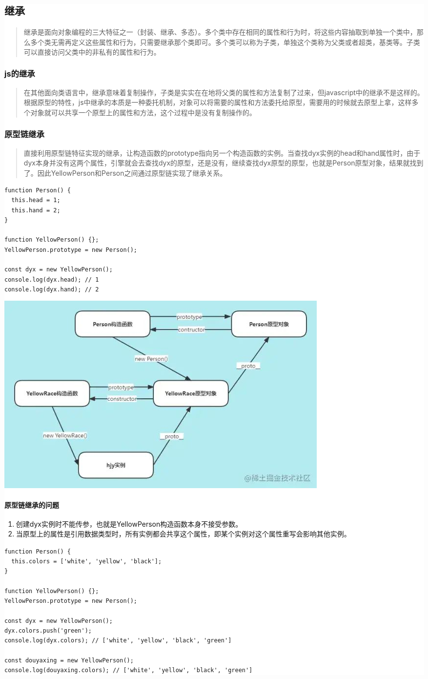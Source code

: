 ## 继承
> 继承是面向对象编程的三大特征之一（封装、继承、多态）。多个类中存在相同的属性和行为时，将这些内容抽取到单独一个类中，那么多个类无需再定义这些属性和行为，只需要继承那个类即可。多个类可以称为子类，单独这个类称为父类或者超类，基类等。子类可以直接访问父类中的非私有的属性和行为。

### js的继承
> 在其他面向类语言中，继承意味着复制操作，子类是实实在在地将父类的属性和方法复制了过来，但javascript中的继承不是这样的。根据原型的特性，js中继承的本质是一种委托机制，对象可以将需要的属性和方法委托给原型，需要用的时候就去原型上拿，这样多个对象就可以共享一个原型上的属性和方法，这个过程中是没有复制操作的。

### 原型链继承
> 直接利用原型链特征实现的继承，让构造函数的prototype指向另一个构造函数的实例。当查找dyx实例的head和hand属性时，由于dyx本身并没有这两个属性，引擎就会去查找dyx的原型，还是没有，继续查找dyx原型的原型，也就是Person原型对象，结果就找到了。因此YellowPerson和Person之间通过原型链实现了继承关系。

```
function Person() {
  this.head = 1;
  this.hand = 2;
}

function YellowPerson() {};
YellowPerson.prototype = new Person();

const dyx = new YellowPerson();
console.log(dyx.head); // 1
console.log(dyx.hand); // 2
```
![原型链继承](./img/原型链继承.png)
#### 原型链继承的问题
1. 创建dyx实例时不能传参，也就是YellowPerson构造函数本身不接受参数。
2. 当原型上的属性是引用数据类型时，所有实例都会共享这个属性，即某个实例对这个属性重写会影响其他实例。
```
function Person() {
  this.colors = ['white', 'yellow', 'black'];
}

function YellowPerson() {};
YellowPerson.prototype = new Person();

const dyx = new YellowPerson();
dyx.colors.push('green');
console.log(dyx.colors); // ['white', 'yellow', 'black', 'green']

const douyaxing = new YellowPerson();
console.log(douyaxing.colors); // ['white', 'yellow', 'black', 'green']
```